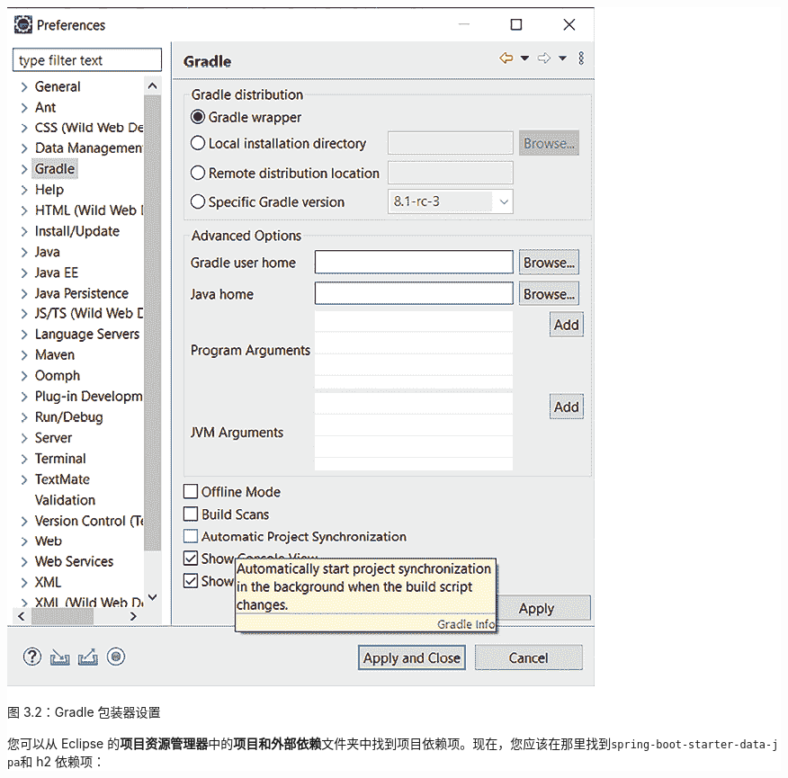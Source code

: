 ![图片](img/B19818_03_02.png)

图 3.2：Gradle 包装器设置

您可以从 Eclipse 的**项目资源管理器**中的**项目和外部依赖**文件夹中找到项目依赖项。现在，您应该在那里找到`spring-boot-starter-data-jpa`和 h2 依赖项：
